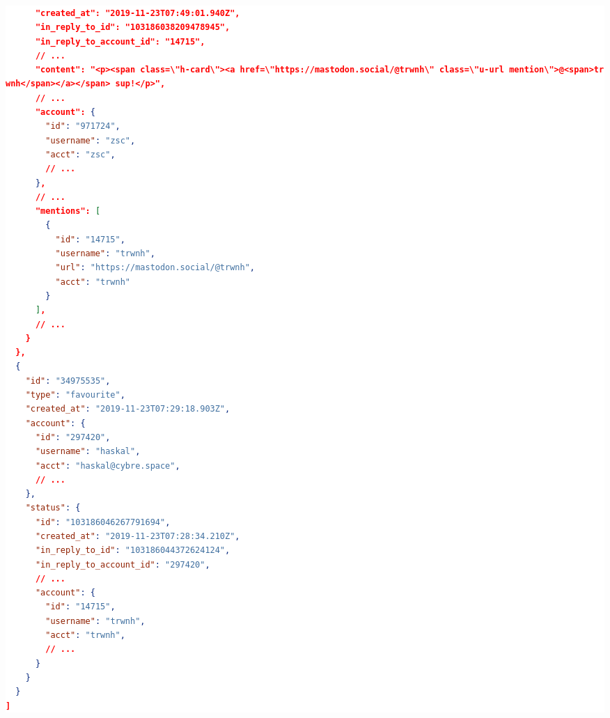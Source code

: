 ```json
      "created_at": "2019-11-23T07:49:01.940Z",
      "in_reply_to_id": "103186038209478945",
      "in_reply_to_account_id": "14715",
      // ...
      "content": "<p><span class=\"h-card\"><a href=\"https://mastodon.social/@trwnh\" class=\"u-url mention\">@<span>trwnh</span></a></span> sup!</p>",
      // ...
      "account": {
        "id": "971724",
        "username": "zsc",
        "acct": "zsc",
        // ...
      },
      // ...
      "mentions": [
        {
          "id": "14715",
          "username": "trwnh",
          "url": "https://mastodon.social/@trwnh",
          "acct": "trwnh"
        }
      ],
      // ...
    }
  },
  {
    "id": "34975535",
    "type": "favourite",
    "created_at": "2019-11-23T07:29:18.903Z",
    "account": {
      "id": "297420",
      "username": "haskal",
      "acct": "haskal@cybre.space",
      // ...
    },
    "status": {
      "id": "103186046267791694",
      "created_at": "2019-11-23T07:28:34.210Z",
      "in_reply_to_id": "103186044372624124",
      "in_reply_to_account_id": "297420",
      // ...
      "account": {
        "id": "14715",
        "username": "trwnh",
        "acct": "trwnh",
        // ...
      }
    }
  }
]
```
